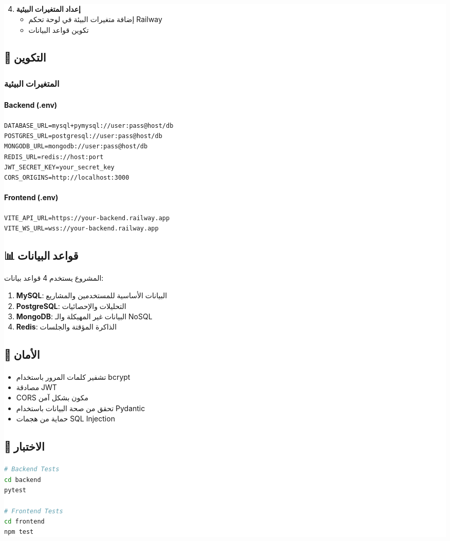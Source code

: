 4. **إعداد المتغيرات البيئية**
   - إضافة متغيرات البيئة في لوحة تحكم Railway
   - تكوين قواعد البيانات

## 🔧 التكوين

### المتغيرات البيئية

#### Backend (.env)
```env
DATABASE_URL=mysql+pymysql://user:pass@host/db
POSTGRES_URL=postgresql://user:pass@host/db
MONGODB_URL=mongodb://user:pass@host/db
REDIS_URL=redis://host:port
JWT_SECRET_KEY=your_secret_key
CORS_ORIGINS=http://localhost:3000
```

#### Frontend (.env)
```env
VITE_API_URL=https://your-backend.railway.app
VITE_WS_URL=wss://your-backend.railway.app
```

## 📊 قواعد البيانات

المشروع يستخدم 4 قواعد بيانات:

1. **MySQL**: البيانات الأساسية للمستخدمين والمشاريع
2. **PostgreSQL**: التحليلات والإحصائيات
3. **MongoDB**: البيانات غير المهيكلة والـ NoSQL
4. **Redis**: الذاكرة المؤقتة والجلسات

## 🔐 الأمان

- تشفير كلمات المرور باستخدام bcrypt
- مصادقة JWT
- CORS مكون بشكل آمن
- تحقق من صحة البيانات باستخدام Pydantic
- حماية من هجمات SQL Injection

## 🧪 الاختبار

```bash
# Backend Tests
cd backend
pytest

# Frontend Tests
cd frontend
npm test
```
